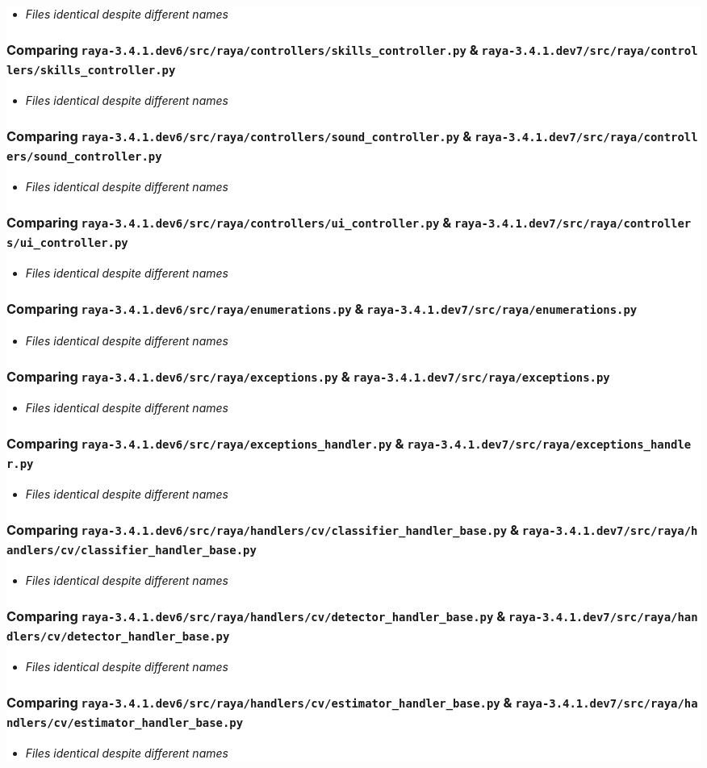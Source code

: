  * *Files identical despite different names*

### Comparing `raya-3.4.1.dev6/src/raya/controllers/skills_controller.py` & `raya-3.4.1.dev7/src/raya/controllers/skills_controller.py`

 * *Files identical despite different names*

### Comparing `raya-3.4.1.dev6/src/raya/controllers/sound_controller.py` & `raya-3.4.1.dev7/src/raya/controllers/sound_controller.py`

 * *Files identical despite different names*

### Comparing `raya-3.4.1.dev6/src/raya/controllers/ui_controller.py` & `raya-3.4.1.dev7/src/raya/controllers/ui_controller.py`

 * *Files identical despite different names*

### Comparing `raya-3.4.1.dev6/src/raya/enumerations.py` & `raya-3.4.1.dev7/src/raya/enumerations.py`

 * *Files identical despite different names*

### Comparing `raya-3.4.1.dev6/src/raya/exceptions.py` & `raya-3.4.1.dev7/src/raya/exceptions.py`

 * *Files identical despite different names*

### Comparing `raya-3.4.1.dev6/src/raya/exceptions_handler.py` & `raya-3.4.1.dev7/src/raya/exceptions_handler.py`

 * *Files identical despite different names*

### Comparing `raya-3.4.1.dev6/src/raya/handlers/cv/classifier_handler_base.py` & `raya-3.4.1.dev7/src/raya/handlers/cv/classifier_handler_base.py`

 * *Files identical despite different names*

### Comparing `raya-3.4.1.dev6/src/raya/handlers/cv/detector_handler_base.py` & `raya-3.4.1.dev7/src/raya/handlers/cv/detector_handler_base.py`

 * *Files identical despite different names*

### Comparing `raya-3.4.1.dev6/src/raya/handlers/cv/estimator_handler_base.py` & `raya-3.4.1.dev7/src/raya/handlers/cv/estimator_handler_base.py`

 * *Files identical despite different names*
